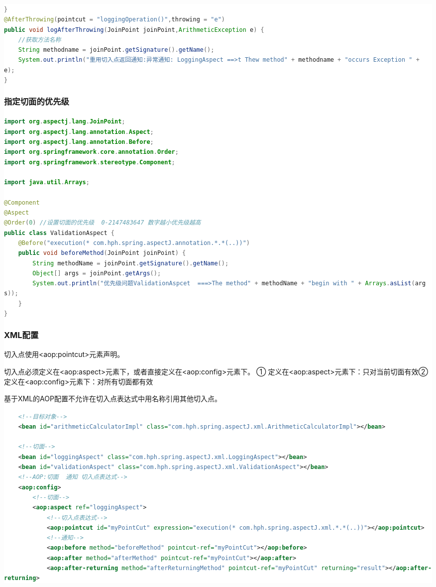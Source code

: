 ```java
}
@AfterThrowing(pointcut = "loggingOperation()",throwing = "e")
public void logAfterThrowing(JoinPoint joinPoint,ArithmeticException e) {
    //获取方法名称
    String methodname = joinPoint.getSignature().getName();
    System.out.println("重用切入点返回通知:异常通知: LoggingAspect ==>t Thew method" + methodname + "occurs Exception " + e);
}
```

###  指定切面的优先级

```java
import org.aspectj.lang.JoinPoint;
import org.aspectj.lang.annotation.Aspect;
import org.aspectj.lang.annotation.Before;
import org.springframework.core.annotation.Order;
import org.springframework.stereotype.Component;

import java.util.Arrays;

@Component
@Aspect
@Order(0) //设置切面的优先级  0-2147483647 数字越小优先级越高
public class ValidationAspect {
    @Before("execution(* com.hph.spring.aspectJ.annotation.*.*(..))")
    public void beforeMethod(JoinPoint joinPoint) {
        String methodName = joinPoint.getSignature().getName();
        Object[] args = joinPoint.getArgs();
        System.out.println("优先级问题ValidationAspcet  ===>The method" + methodName + "begin with " + Arrays.asList(args));
    }
}
```



### XML配置

切入点使用&lt;aop:pointcut&gt;元素声明。

切入点必须定义在&lt;aop:aspect&gt;元素下，或者直接定义在<aop:config&gt;元素下。 ① 定义在&lt;aop:aspect&gt;元素下：只对当前切面有效② 定义在&lt;aop:config&gt;元素下：对所有切面都有效

基于XML的AOP配置不允许在切入点表达式中用名称引用其他切入点。

```xml
    <!--目标对象-->
    <bean id="arithmeticCalculatorImpl" class="com.hph.spring.aspectJ.xml.ArithmeticCalculatorImpl"></bean>

    <!--切面-->
    <bean id="loggingAspect" class="com.hph.spring.aspectJ.xml.LoggingAspect"></bean>
    <bean id="validationAspect" class="com.hph.spring.aspectJ.xml.ValidationAspect"></bean>
    <!--AOP:切面  通知 切入点表达式-->
    <aop:config>
        <!--切面-->
        <aop:aspect ref="loggingAspect">
            <!--切入点表达式-->
            <aop:pointcut id="myPointCut" expression="execution(* com.hph.spring.aspectJ.xml.*.*(..))"></aop:pointcut>
            <!--通知-->
            <aop:before method="beforeMethod" pointcut-ref="myPointCut"></aop:before>
            <aop:after method="afterMethod" pointcut-ref="myPointCut"></aop:after>
            <aop:after-returning method="afterReturningMethod" pointcut-ref="myPointCut" returning="result"></aop:after-returning>
```